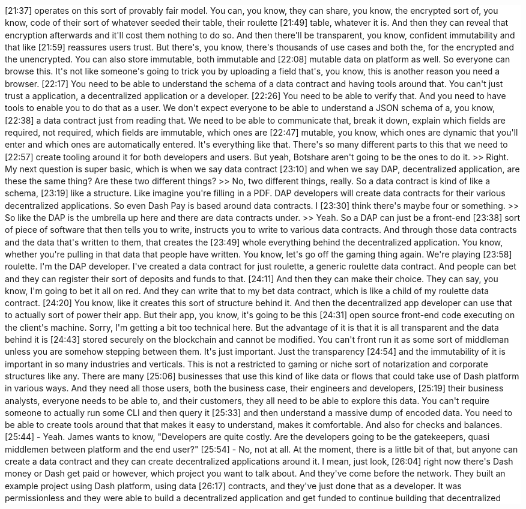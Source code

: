 [21:37] operates on this sort of provably fair model. You can, you know, they can share, you know, the encrypted sort of, you know, code of their sort of whatever seeded their table, their roulette
[21:49] table, whatever it is. And then they can reveal that encryption afterwards and it'll cost them nothing to do so. And then there'll be transparent, you know, confident immutability and that like
[21:59] reassures users trust. But there's, you know, there's thousands of use cases and both the, for the encrypted and the unencrypted. You can also store immutable, both immutable and
[22:08] mutable data on platform as well. So everyone can browse this. It's not like someone's going to trick you by uploading a field that's, you know, this is another reason you need a browser.
[22:17] You need to be able to understand the schema of a data contract and having tools around that. You can't just trust a application, a decentralized application or a developer.
[22:26] You need to be able to verify that. And you need to have tools to enable you to do that as a user. We don't expect everyone to be able to understand a JSON schema of a, you know,
[22:38] a data contract just from reading that. We need to be able to communicate that, break it down, explain which fields are required, not required, which fields are immutable, which ones are
[22:47] mutable, you know, which ones are dynamic that you'll enter and which ones are automatically entered. It's everything like that. There's so many different parts to this that we need to
[22:57] create tooling around it for both developers and users. But yeah, Botshare aren't going to be the ones to do it. >> Right. My next question is super basic, which is when we say data contract
[23:10] and when we say DAP, decentralized application, are these the same thing? Are these two different things? >> No, two different things, really. So a data contract is kind of like a schema,
[23:19] like a structure. Like imagine you're filling in a PDF. DAP developers will create data contracts for their various decentralized applications. So even Dash Pay is based around data contracts. I
[23:30] think there's maybe four or something. >> So like the DAP is the umbrella up here and there are data contracts under. >> Yeah. So a DAP can just be a front-end
[23:38] sort of piece of software that then tells you to write, instructs you to write to various data contracts. And through those data contracts and the data that's written to them, that creates the
[23:49] whole everything behind the decentralized application. You know, whether you're pulling in that data that people have written. You know, let's go off the gaming thing again. We're playing
[23:58] roulette. I'm the DAP developer. I've created a data contract for just roulette, a generic roulette data contract. And people can bet and they can register their sort of deposits and funds to that.
[24:11] And then they can make their choice. They can say, you know, I'm going to bet it all on red. And they can write that to my bet data contract, which is like a child of my roulette data contract.
[24:20] You know, like it creates this sort of structure behind it. And then the decentralized app developer can use that to actually sort of power their app. But their app, you know, it's going to be this
[24:31] open source front-end code executing on the client's machine. Sorry, I'm getting a bit too technical here. But the advantage of it is that it is all transparent and the data behind it is
[24:43] stored securely on the blockchain and cannot be modified. You can't front run it as some sort of middleman unless you are somehow stepping between them. It's just important. Just the transparency
[24:54] and the immutability of it is important in so many industries and verticals. This is not a restricted to gaming or niche sort of notarization and corporate structures like any. There are many
[25:06] businesses that use this kind of like data or flows that could take use of Dash platform in various ways. And they need all those users, both the business case, their engineers and developers,
[25:19] their business analysts, everyone needs to be able to, and their customers, they all need to be able to explore this data. You can't require someone to actually run some CLI and then query it
[25:33] and then understand a massive dump of encoded data. You need to be able to create tools around that that makes it easy to understand, makes it comfortable. And also for checks and balances.
[25:44] - Yeah. James wants to know, "Developers are quite costly. Are the developers going to be the gatekeepers, quasi middlemen between platform and the end user?"
[25:54] - No, not at all. At the moment, there is a little bit of that, but anyone can create a data contract and they can create decentralized applications around it. I mean, just look,
[26:04] right now there's Dash money or Dash get paid or however, which project you want to talk about. And they've come before the network. They built an example project using Dash platform, using data
[26:17] contracts, and they've just done that as a developer. It was permissionless and they were able to build a decentralized application and get funded to continue building that decentralized